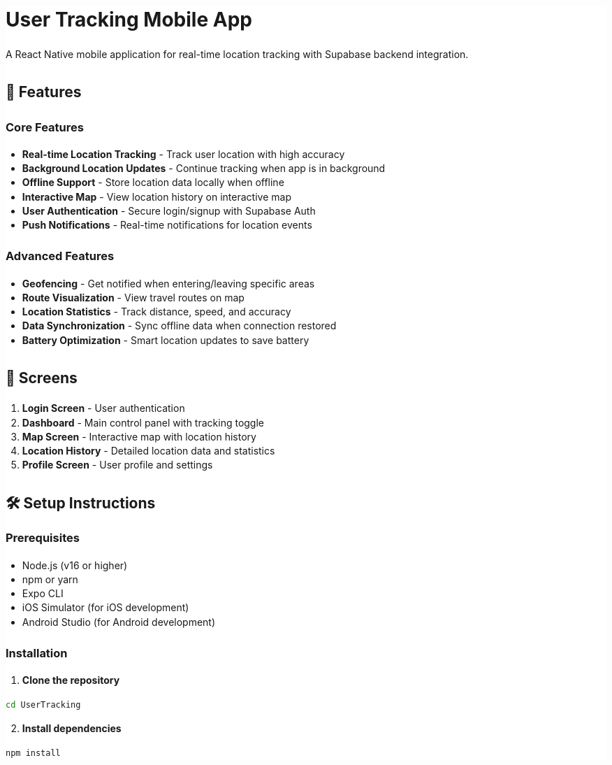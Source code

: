 # User Tracking Mobile App

A React Native mobile application for real-time location tracking with Supabase backend integration.

## 🚀 Features

### Core Features
- **Real-time Location Tracking** - Track user location with high accuracy
- **Background Location Updates** - Continue tracking when app is in background
- **Offline Support** - Store location data locally when offline
- **Interactive Map** - View location history on interactive map
- **User Authentication** - Secure login/signup with Supabase Auth
- **Push Notifications** - Real-time notifications for location events

### Advanced Features
- **Geofencing** - Get notified when entering/leaving specific areas
- **Route Visualization** - View travel routes on map
- **Location Statistics** - Track distance, speed, and accuracy
- **Data Synchronization** - Sync offline data when connection restored
- **Battery Optimization** - Smart location updates to save battery

## 📱 Screens

1. **Login Screen** - User authentication
2. **Dashboard** - Main control panel with tracking toggle
3. **Map Screen** - Interactive map with location history
4. **Location History** - Detailed location data and statistics
5. **Profile Screen** - User profile and settings

## 🛠 Setup Instructions

### Prerequisites
- Node.js (v16 or higher)
- npm or yarn
- Expo CLI
- iOS Simulator (for iOS development)
- Android Studio (for Android development)

### Installation

1. **Clone the repository**
```bash
cd UserTracking
```

2. **Install dependencies**
```bash
npm install
```
